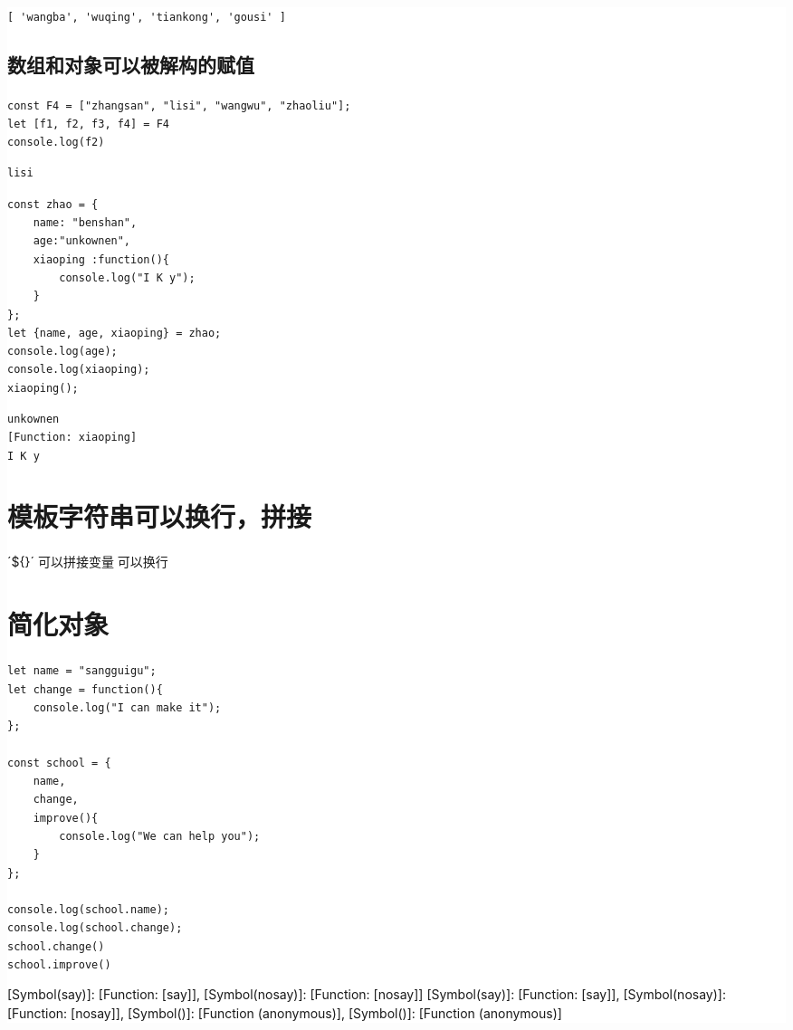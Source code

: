 ``` {.example}
[ 'wangba', 'wuqing', 'tiankong', 'gousi' ]
```

数组和对象可以被解构的赋值
--------------------------

``` {.javascript org-language="js" results="output" exports="both"}
const F4 = ["zhangsan", "lisi", "wangwu", "zhaoliu"];
let [f1, f2, f3, f4] = F4
console.log(f2)

```

``` {.example}
lisi
```

``` {.javascript org-language="js" results="output" exports="both"}
const zhao = {
    name: "benshan",
    age:"unkownen",
    xiaoping :function(){
        console.log("I K y");
    }
};
let {name, age, xiaoping} = zhao;
console.log(age);
console.log(xiaoping);
xiaoping();

```

``` {.example}
unkownen
[Function: xiaoping]
I K y
```

模板字符串可以换行，拼接
========================

´\${}´ 可以拼接变量 可以换行

简化对象
========

``` {.javascript org-language="js" results="output" exports="both"}
let name = "sangguigu";
let change = function(){
    console.log("I can make it");
};

const school = {
    name,
    change,
    improve(){
        console.log("We can help you");
    }
};

console.log(school.name);
console.log(school.change);
school.change()
school.improve()

```


  [Symbol(say)]: [Function: [say]],
  [Symbol(nosay)]: [Function: [nosay]]
  [Symbol(say)]: [Function: [say]],
  [Symbol(nosay)]: [Function: [nosay]],
  [Symbol()]: [Function (anonymous)],
  [Symbol()]: [Function (anonymous)]